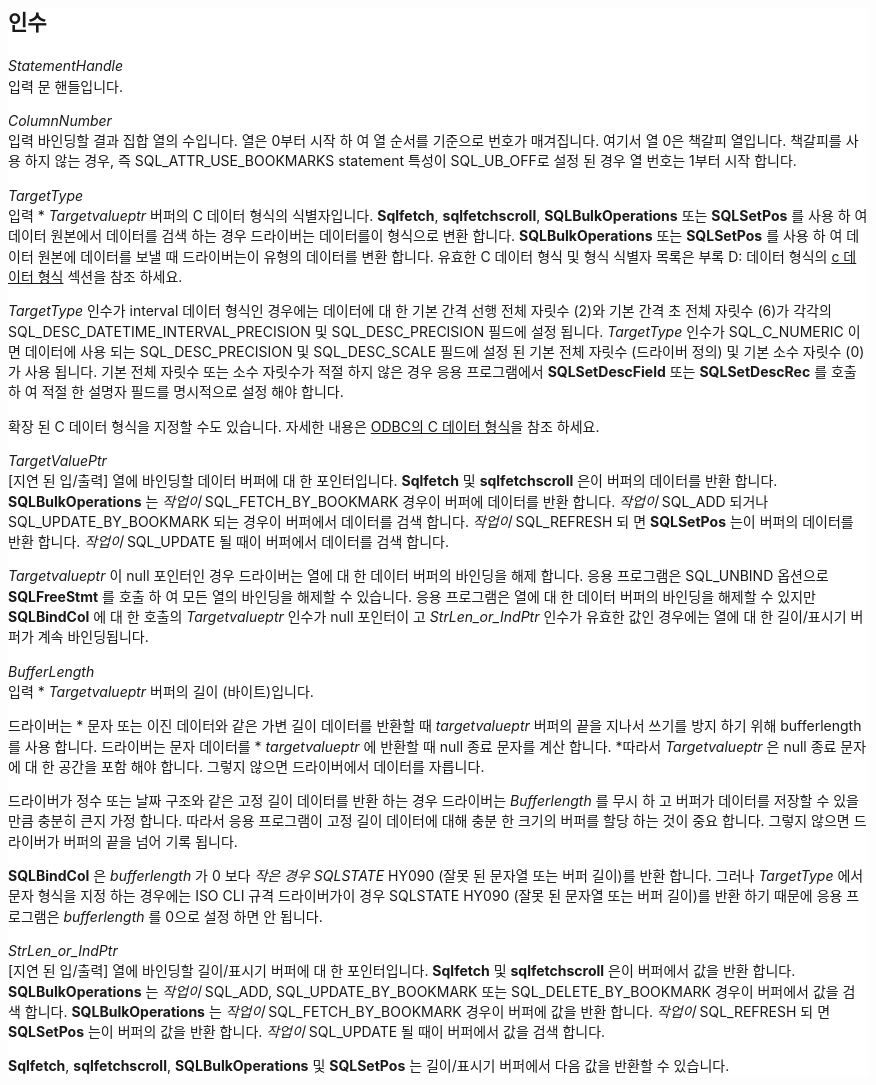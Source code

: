 ## <a name="arguments"></a>인수  
 *StatementHandle*  
 입력 문 핸들입니다.  
  
 *ColumnNumber*  
 입력 바인딩할 결과 집합 열의 수입니다. 열은 0부터 시작 하 여 열 순서를 기준으로 번호가 매겨집니다. 여기서 열 0은 책갈피 열입니다. 책갈피를 사용 하지 않는 경우, 즉 SQL_ATTR_USE_BOOKMARKS statement 특성이 SQL_UB_OFF로 설정 된 경우 열 번호는 1부터 시작 합니다.  
  
 *TargetType*  
 입력 \* *Targetvalueptr* 버퍼의 C 데이터 형식의 식별자입니다. **Sqlfetch**, **sqlfetchscroll**, **SQLBulkOperations** 또는 **SQLSetPos** 를 사용 하 여 데이터 원본에서 데이터를 검색 하는 경우 드라이버는 데이터를이 형식으로 변환 합니다. **SQLBulkOperations** 또는 **SQLSetPos** 를 사용 하 여 데이터 원본에 데이터를 보낼 때 드라이버는이 유형의 데이터를 변환 합니다. 유효한 C 데이터 형식 및 형식 식별자 목록은 부록 D: 데이터 형식의 [c 데이터 형식](../../../odbc/reference/appendixes/c-data-types.md) 섹션을 참조 하세요.  
  
 *TargetType* 인수가 interval 데이터 형식인 경우에는 데이터에 대 한 기본 간격 선행 전체 자릿수 (2)와 기본 간격 초 전체 자릿수 (6)가 각각의 SQL_DESC_DATETIME_INTERVAL_PRECISION 및 SQL_DESC_PRECISION 필드에 설정 됩니다. *TargetType* 인수가 SQL_C_NUMERIC 이면 데이터에 사용 되는 SQL_DESC_PRECISION 및 SQL_DESC_SCALE 필드에 설정 된 기본 전체 자릿수 (드라이버 정의) 및 기본 소수 자릿수 (0)가 사용 됩니다. 기본 전체 자릿수 또는 소수 자릿수가 적절 하지 않은 경우 응용 프로그램에서 **SQLSetDescField** 또는 **SQLSetDescRec** 를 호출 하 여 적절 한 설명자 필드를 명시적으로 설정 해야 합니다.  
  
 확장 된 C 데이터 형식을 지정할 수도 있습니다. 자세한 내용은 [ODBC의 C 데이터 형식](../../../odbc/reference/develop-app/c-data-types-in-odbc.md)을 참조 하세요.  
  
 *TargetValuePtr*  
 [지연 된 입/출력] 열에 바인딩할 데이터 버퍼에 대 한 포인터입니다. **Sqlfetch** 및 **sqlfetchscroll** 은이 버퍼의 데이터를 반환 합니다. **SQLBulkOperations** 는 *작업이* SQL_FETCH_BY_BOOKMARK 경우이 버퍼에 데이터를 반환 합니다. *작업이* SQL_ADD 되거나 SQL_UPDATE_BY_BOOKMARK 되는 경우이 버퍼에서 데이터를 검색 합니다. *작업이* SQL_REFRESH 되 면 **SQLSetPos** 는이 버퍼의 데이터를 반환 합니다. *작업이* SQL_UPDATE 될 때이 버퍼에서 데이터를 검색 합니다.  
  
 *Targetvalueptr* 이 null 포인터인 경우 드라이버는 열에 대 한 데이터 버퍼의 바인딩을 해제 합니다. 응용 프로그램은 SQL_UNBIND 옵션으로 **SQLFreeStmt** 를 호출 하 여 모든 열의 바인딩을 해제할 수 있습니다. 응용 프로그램은 열에 대 한 데이터 버퍼의 바인딩을 해제할 수 있지만 **SQLBindCol** 에 대 한 호출의 *Targetvalueptr* 인수가 null 포인터이 고 *StrLen_or_IndPtr* 인수가 유효한 값인 경우에는 열에 대 한 길이/표시기 버퍼가 계속 바인딩됩니다.  
  
 *BufferLength*  
 입력 \* *Targetvalueptr* 버퍼의 길이 (바이트)입니다.  
  
 드라이버는  \* 문자 또는 이진 데이터와 같은 가변 길이 데이터를 반환할 때 *targetvalueptr* 버퍼의 끝을 지나서 쓰기를 방지 하기 위해 bufferlength를 사용 합니다. 드라이버는 문자 데이터를 \* *targetvalueptr* 에 반환할 때 null 종료 문자를 계산 합니다. \*따라서 *Targetvalueptr* 은 null 종료 문자에 대 한 공간을 포함 해야 합니다. 그렇지 않으면 드라이버에서 데이터를 자릅니다.  
  
 드라이버가 정수 또는 날짜 구조와 같은 고정 길이 데이터를 반환 하는 경우 드라이버는 *Bufferlength* 를 무시 하 고 버퍼가 데이터를 저장할 수 있을 만큼 충분히 큰지 가정 합니다. 따라서 응용 프로그램이 고정 길이 데이터에 대해 충분 한 크기의 버퍼를 할당 하는 것이 중요 합니다. 그렇지 않으면 드라이버가 버퍼의 끝을 넘어 기록 됩니다.  
  
 **SQLBindCol** 은 *bufferlength* 가 0 보다 *작은 경우 SQLSTATE* HY090 (잘못 된 문자열 또는 버퍼 길이)를 반환 합니다. 그러나 *TargetType* 에서 문자 형식을 지정 하는 경우에는 ISO CLI 규격 드라이버가이 경우 SQLSTATE HY090 (잘못 된 문자열 또는 버퍼 길이)를 반환 하기 때문에 응용 프로그램은 *bufferlength* 를 0으로 설정 하면 안 됩니다.  
  
 *StrLen_or_IndPtr*  
 [지연 된 입/출력] 열에 바인딩할 길이/표시기 버퍼에 대 한 포인터입니다. **Sqlfetch** 및 **sqlfetchscroll** 은이 버퍼에서 값을 반환 합니다. **SQLBulkOperations** 는 *작업이* SQL_ADD, SQL_UPDATE_BY_BOOKMARK 또는 SQL_DELETE_BY_BOOKMARK 경우이 버퍼에서 값을 검색 합니다. **SQLBulkOperations** 는 *작업이* SQL_FETCH_BY_BOOKMARK 경우이 버퍼에 값을 반환 합니다. *작업이* SQL_REFRESH 되 면 **SQLSetPos** 는이 버퍼의 값을 반환 합니다. *작업이* SQL_UPDATE 될 때이 버퍼에서 값을 검색 합니다.  
  
 **Sqlfetch**, **sqlfetchscroll**, **SQLBulkOperations** 및 **SQLSetPos** 는 길이/표시기 버퍼에서 다음 값을 반환할 수 있습니다.  
  